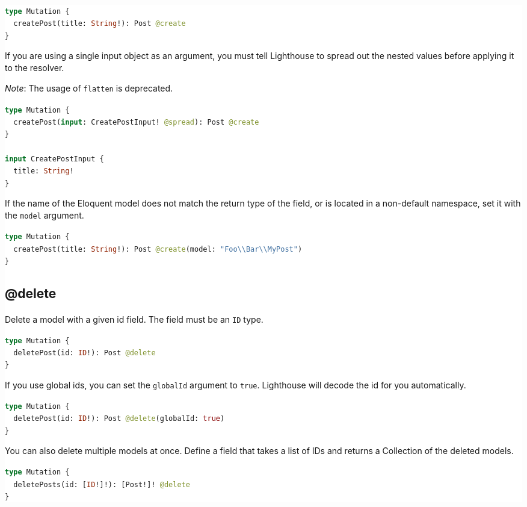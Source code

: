 ```graphql
type Mutation {
  createPost(title: String!): Post @create
}
```

If you are using a single input object as an argument, you must tell Lighthouse
to spread out the nested values before applying it to the resolver.

_Note_: The usage of `flatten` is deprecated.

```graphql
type Mutation {
  createPost(input: CreatePostInput! @spread): Post @create
}

input CreatePostInput {
  title: String!
}
```

If the name of the Eloquent model does not match the return type of the field,
or is located in a non-default namespace, set it with the `model` argument.

```graphql
type Mutation {
  createPost(title: String!): Post @create(model: "Foo\\Bar\\MyPost")
}
```

## @delete

Delete a model with a given id field. The field must be an `ID` type.

```graphql
type Mutation {
  deletePost(id: ID!): Post @delete
}
```

If you use global ids, you can set the `globalId` argument to `true`.
Lighthouse will decode the id for you automatically.

```graphql
type Mutation {
  deletePost(id: ID!): Post @delete(globalId: true)
}
```

You can also delete multiple models at once.
Define a field that takes a list of IDs and returns a Collection of the
deleted models.

```graphql
type Mutation {
  deletePosts(id: [ID!]!): [Post!]! @delete
}
```
